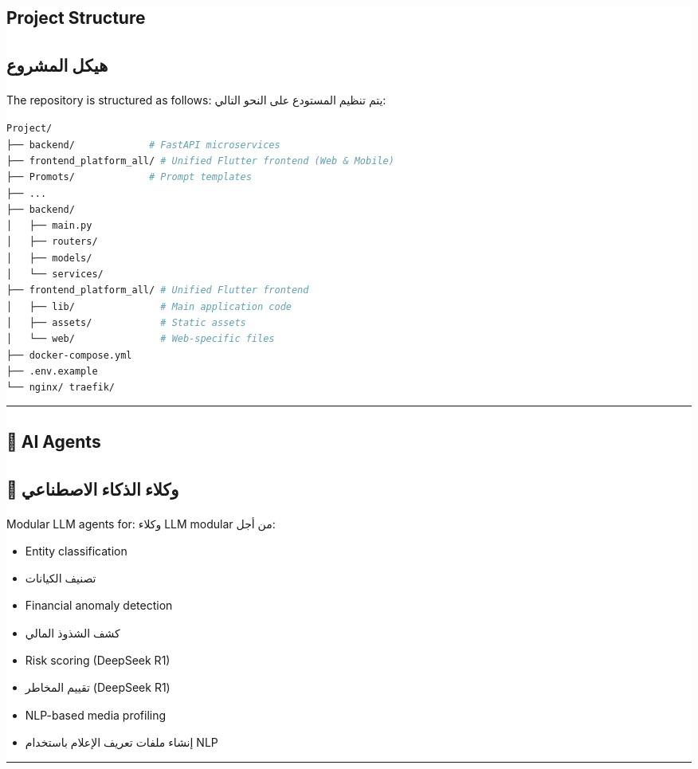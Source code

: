 ## Project Structure

## هيكل المشروع

The repository is structured as follows:
يتم تنظيم المستودع على النحو التالي:

```bash
Project/
├── backend/             # FastAPI microservices
├── frontend_platform_all/ # Unified Flutter frontend (Web & Mobile)
├── Promots/             # Prompt templates
├── ...
├── backend/
│   ├── main.py
│   ├── routers/
│   ├── models/
│   └── services/
├── frontend_platform_all/ # Unified Flutter frontend
│   ├── lib/               # Main application code
│   ├── assets/            # Static assets
│   └── web/               # Web-specific files
├── docker-compose.yml
├── .env.example
└── nginx/ traefik/
```

---

## 🤖 AI Agents

## 🤖 وكلاء الذكاء الاصطناعي

Modular LLM agents for:
وكلاء LLM modular من أجل:

* Entity classification

* تصنيف الكيانات

* Financial anomaly detection

* كشف الشذوذ المالي

* Risk scoring (DeepSeek R1)

* تقييم المخاطر (DeepSeek R1)

* NLP-based media profiling

* إنشاء ملفات تعريف الإعلام باستخدام NLP

---
